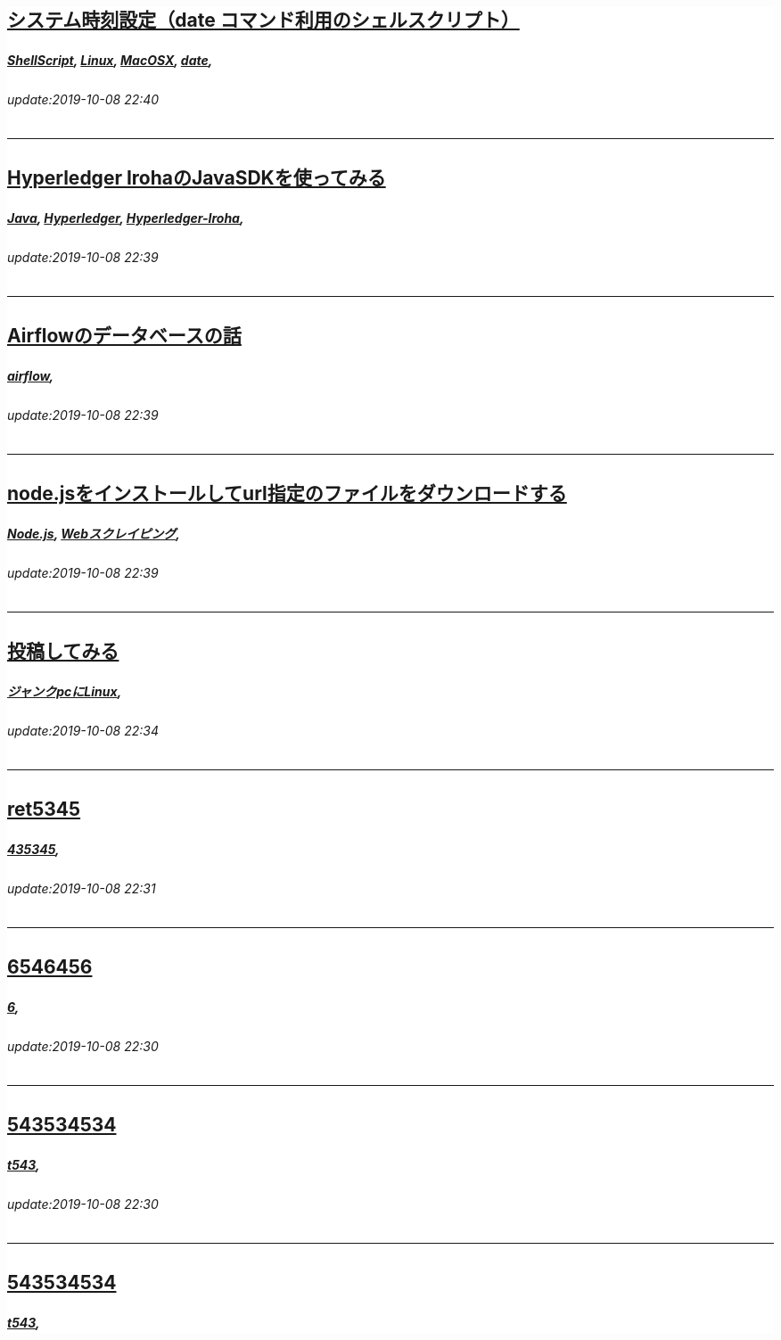 ## [システム時刻設定（date コマンド利用のシェルスクリプト）](https://qiita.com/kkdd/items/8a1994aa87762b153c0e)
##### [ShellScript](https://qiita.com/tags/ShellScript), [Linux](https://qiita.com/tags/Linux), [MacOSX](https://qiita.com/tags/MacOSX), [date](https://qiita.com/tags/date), 
###### update:2019-10-08 22:40
---
## [Hyperledger IrohaのJavaSDKを使ってみる](https://qiita.com/bc_yuuuuuki/items/fccd975666b5ca79ec74)
##### [Java](https://qiita.com/tags/Java), [Hyperledger](https://qiita.com/tags/Hyperledger), [Hyperledger-Iroha](https://qiita.com/tags/Hyperledger-Iroha), 
###### update:2019-10-08 22:39
---
## [Airflowのデータベースの話](https://qiita.com/kurtosis/items/3b3f1de879dd77dae359)
##### [airflow](https://qiita.com/tags/airflow), 
###### update:2019-10-08 22:39
---
## [node.jsをインストールしてurl指定のファイルをダウンロードする](https://qiita.com/watyanabe164/items/946a4805b1c253c92031)
##### [Node.js](https://qiita.com/tags/Node.js), [Webスクレイピング](https://qiita.com/tags/Webスクレイピング), 
###### update:2019-10-08 22:39
---
## [投稿してみる](https://qiita.com/tomtom285/items/e7a1e390bc14c425210b)
##### [ジャンクpcにLinux](https://qiita.com/tags/ジャンクpcにLinux), 
###### update:2019-10-08 22:34
---
## [ret5345](https://qiita.com/Stefan22432292/items/55d05977e2620f2c9c3c)
##### [435345](https://qiita.com/tags/435345), 
###### update:2019-10-08 22:31
---
## [6546456](https://qiita.com/Stefan22432292/items/a5ec080603b3a3d94986)
##### [6](https://qiita.com/tags/6), 
###### update:2019-10-08 22:30
---
## [543534534](https://qiita.com/Stefan22432292/items/7a8ac9c9341d7d088070)
##### [t543](https://qiita.com/tags/t543), 
###### update:2019-10-08 22:30
---
## [543534534](https://qiita.com/Stefan22432292/items/fbb7ed00f1837e25e6be)
##### [t543](https://qiita.com/tags/t543), 